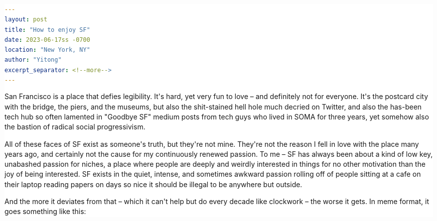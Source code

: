 ```yaml
---
layout: post
title: "How to enjoy SF"
date: 2023-06-17ss -0700
location: "New York, NY"
author: "Yitong"
excerpt_separator: <!--more-->
---
```


San Francisco is a place that defies legibility. It's hard, yet very fun to love – and definitely not for everyone. It's the postcard city with the bridge, the piers, and the museums, but also the shit-stained hell hole much decried on Twitter, and also the has-been tech hub so often lamented in "Goodbye SF" medium posts from tech guys who lived in SOMA for three years, yet somehow also the bastion of radical social progressivism.

All of these faces of SF exist as someone's truth, but they're not mine. They're not the reason I fell in love with the place many years ago, and certainly not the cause for my continuously renewed passion. To me – SF has always been about a kind of low key, unabashed passion for niches, a place where people are deeply and weirdly interested in things for no other motivation than the joy of being interested. SF exists in the quiet, intense, and sometimes awkward passion rolling off of people sitting at a cafe on their laptop reading papers on days so nice it should be illegal to be anywhere but outside.

And the more it deviates from that – which it can't help but do every decade like clockwork – the worse it gets. In meme format, it goes something like this:

<figure>